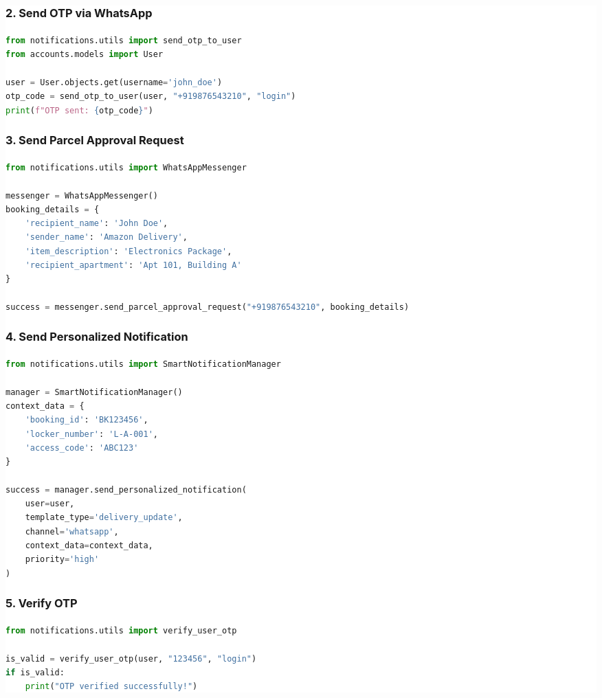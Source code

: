 ### 2. Send OTP via WhatsApp

```python
from notifications.utils import send_otp_to_user
from accounts.models import User

user = User.objects.get(username='john_doe')
otp_code = send_otp_to_user(user, "+919876543210", "login")
print(f"OTP sent: {otp_code}")
```

### 3. Send Parcel Approval Request

```python
from notifications.utils import WhatsAppMessenger

messenger = WhatsAppMessenger()
booking_details = {
    'recipient_name': 'John Doe',
    'sender_name': 'Amazon Delivery',
    'item_description': 'Electronics Package',
    'recipient_apartment': 'Apt 101, Building A'
}

success = messenger.send_parcel_approval_request("+919876543210", booking_details)
```

### 4. Send Personalized Notification

```python
from notifications.utils import SmartNotificationManager

manager = SmartNotificationManager()
context_data = {
    'booking_id': 'BK123456',
    'locker_number': 'L-A-001',
    'access_code': 'ABC123'
}

success = manager.send_personalized_notification(
    user=user,
    template_type='delivery_update',
    channel='whatsapp',
    context_data=context_data,
    priority='high'
)
```

### 5. Verify OTP

```python
from notifications.utils import verify_user_otp

is_valid = verify_user_otp(user, "123456", "login")
if is_valid:
    print("OTP verified successfully!")
```

